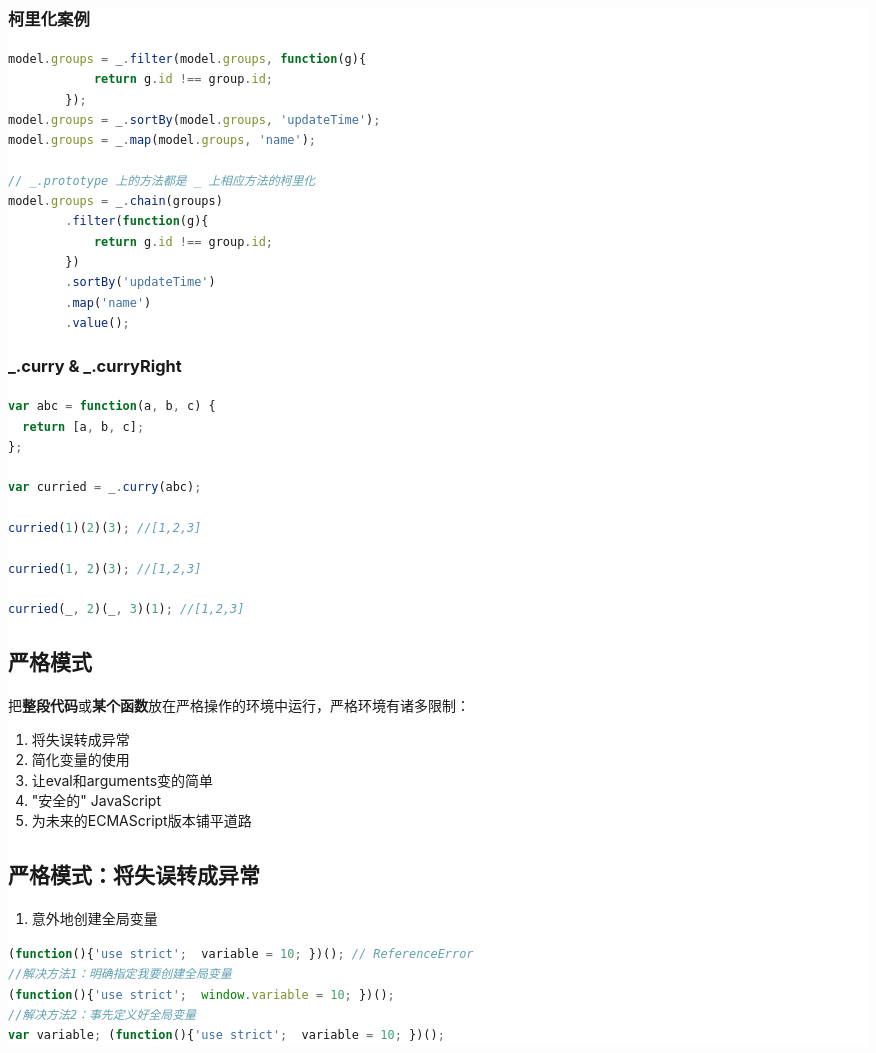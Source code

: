 ### 柯里化案例
```javascript
model.groups = _.filter(model.groups, function(g){
            return g.id !== group.id;
        });
model.groups = _.sortBy(model.groups, 'updateTime');
model.groups = _.map(model.groups, 'name');

// _.prototype 上的方法都是 _ 上相应方法的柯里化
model.groups = _.chain(groups)
        .filter(function(g){
            return g.id !== group.id;
        })
        .sortBy('updateTime')
        .map('name')
        .value();
```

### _.curry & _.curryRight
```javascript
var abc = function(a, b, c) {
  return [a, b, c];
};

var curried = _.curry(abc);

curried(1)(2)(3); //[1,2,3]

curried(1, 2)(3); //[1,2,3]

curried(_, 2)(_, 3)(1); //[1,2,3]
```

## 严格模式
把**整段代码**或**某个函数**放在严格操作的环境中运行，严格环境有诸多限制：

1. 将失误转成异常
2. 简化变量的使用
3. 让eval和arguments变的简单
4. "安全的" JavaScript
5. 为未来的ECMAScript版本铺平道路

## 严格模式：将失误转成异常
1. 意外地创建全局变量
```javascript
(function(){'use strict';  variable = 10; })(); // ReferenceError
//解决方法1：明确指定我要创建全局变量
(function(){'use strict';  window.variable = 10; })();
//解决方法2：事先定义好全局变量
var variable; (function(){'use strict';  variable = 10; })();
```
